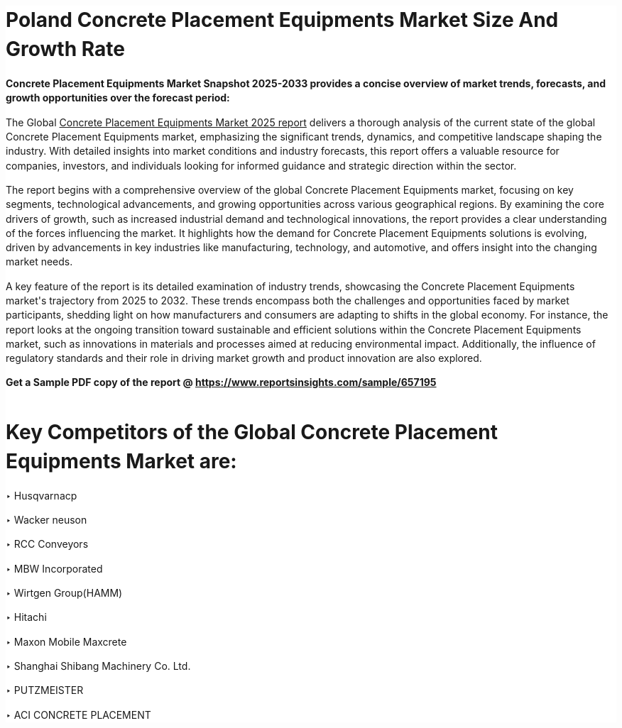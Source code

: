 # Poland Concrete Placement Equipments Market Size And Growth Rate

<strong>Concrete Placement Equipments Market Snapshot 2025-2033 provides a concise overview of market trends, forecasts, and growth opportunities over the forecast period:</strong>

The Global <a href=https://www.reportsinsights.com/sample/657195>Concrete Placement Equipments Market 2025 report</a> delivers a thorough analysis of the current state of the global Concrete Placement Equipments market, emphasizing the significant trends, dynamics, and competitive landscape shaping the industry. With detailed insights into market conditions and industry forecasts, this report offers a valuable resource for companies, investors, and individuals looking for informed guidance and strategic direction within the sector.

The report begins with a comprehensive overview of the global Concrete Placement Equipments market, focusing on key segments, technological advancements, and growing opportunities across various geographical regions. By examining the core drivers of growth, such as increased industrial demand and technological innovations, the report provides a clear understanding of the forces influencing the market. It highlights how the demand for Concrete Placement Equipments solutions is evolving, driven by advancements in key industries like manufacturing, technology, and automotive, and offers insight into the changing market needs.

A key feature of the report is its detailed examination of industry trends, showcasing the Concrete Placement Equipments market's trajectory from 2025 to 2032. These trends encompass both the challenges and opportunities faced by market participants, shedding light on how manufacturers and consumers are adapting to shifts in the global economy. For instance, the report looks at the ongoing transition toward sustainable and efficient solutions within the Concrete Placement Equipments market, such as innovations in materials and processes aimed at reducing environmental impact. Additionally, the influence of regulatory standards and their role in driving market growth and product innovation are also explored.

<strong>Get a Sample PDF copy of the report @ <a href=https://www.reportsinsights.com/sample/657195>https://www.reportsinsights.com/sample/657195</a></strong>

# <strong>Key Competitors of the Global Concrete Placement Equipments Market are:</strong>

‣ Husqvarnacp

‣ Wacker neuson

‣ RCC Conveyors

‣ MBW Incorporated

‣ Wirtgen Group(HAMM)

‣ Hitachi

‣ Maxon Mobile Maxcrete

‣ Shanghai Shibang Machinery Co. Ltd.

‣ PUTZMEISTER

‣ ACI CONCRETE PLACEMENT
